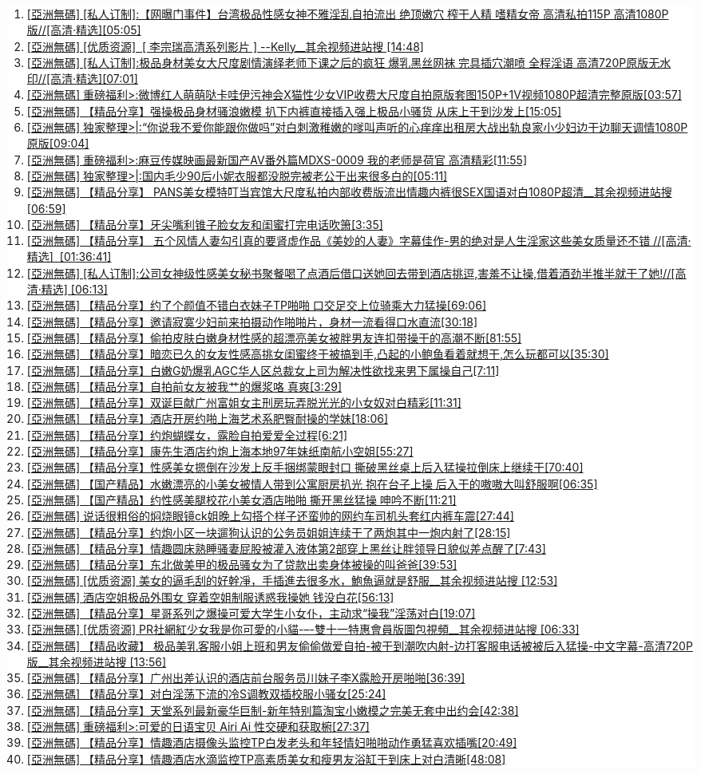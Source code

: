1. [ [亞洲無碼] [私人订制]:【网曝门事件】台湾极品性感女神不雅淫乱自拍流出 绝顶嫩穴 榨干人精 嗜精女帝 高清私拍115P 高清1080P版//[高清·精选][05:05] ]( https://yuese115.com/embed/9715)
1. [ [亞洲無碼] [优质资源]&nbsp; [ 李宗瑞高清系列影片 ] --Kelly__其余视频进站搜 [14:48] ]( https://baiduyunkan.com/embed/21322df9e5dce4279a8ff2cf786dabccb4647?id=148)
1. [ [亞洲無碼] [私人订制]:极品身材美女大尺度剧情演绎老师下课之后的疯狂 爆乳黑丝网袜 完具插穴潮喷 全程淫语 高清720P原版无水印//[高清·精选][07:01] ]( https://yuese115.com/embed/21503)
1. [ [亞洲無碼] 重磅福利&gt;:微博红人萌萌哒卡哇伊污神会X猫性少女VIP收费大尺度自拍原版套图150P+1V视频1080P超清完整原版[03:57] ]( https://hctv21.xyz/embed/2944)
1. [ [亞洲無碼] 【精品分享】强操极品身材骚浪嫩模 扒下内裤直接插入强上极品小骚货 从床上干到沙发上[15:05] ]( https://oose018.com/play/video.php?id=18)
1. [ [亞洲無碼] 独家整理&gt;|:“你说我不爱你能跟你做吗”对白刺激稚嫩的嗲叫声听的心痒痒出租房大战出轨良家小少妇边干边聊天调情1080P原版[09:04] ]( https://ppx232.com/embed/42671)
1. [ [亞洲無碼] 重磅福利&gt;:麻豆传媒映画最新国产AV番外篇MDXS-0009 我的老师是荷官 高清精彩[11:55] ]( https://hctv21.xyz/embed/18828)
1. [ [亞洲無碼] 独家整理&gt;|:国内毛少90后小妮衣服都没脱完被老公干出来很多白的[05:11] ]( https://ppx232.com/embed/1232)
1. [ [亞洲無碼] 【精品分享】 PANS美女模特叮当宾馆大尺度私拍内部收费版流出情趣内裤很SEX国语对白1080P超清__其余视频进站搜 [06:59] ]( https://baiduyunkan.com/embed/21322d18a1c6ff9ee7820dce25dfeca980969?id=1135)
1. [ [亞洲無碼] 【精品分享】牙尖嘴利锥子脸女友和闺蜜打完电话吹箫[3:35] ]( https://oose018.com/play/video.php?id=56)
1. [ [亞洲無碼] 【精品分享】 五个风情人妻勾引真的要肾虚作品《美妙的人妻》字幕佳作-男的绝对是人生淫家这些美女质量还不错 //[高清·精选]&nbsp; [01:36:41] ]( https://baiduyunkan.com/embed/21322599fca8ee8d7b5f07658042d75be6640?id=1578)
1. [ [亞洲無碼] [私人订制]:公司女神级性感美女秘书聚餐喝了点酒后借口送她回去带到酒店挑逗,害羞不让操,借着酒劲半推半就干了她!//[高清·精选] [06:13] ]( https://yuese113.com/embed/28325)
1. [ [亞洲無碼] 【精品分享】约了个颜值不错白衣妹子TP啪啪 口交足交上位骑乘大力猛操[69:06] ]( https://www.888dav.com/vod/163604/)
1. [ [亞洲無碼] 【精品分享】邀请寂寞少妇前来拍摄动作啪啪片，身材一流看得口水直流[30:18] ]( https://oose018.com/play/video.php?id=10)
1. [ [亞洲無碼] 【精品分享】偷拍皮肤白嫩身材性感的超漂亮美女被胖男友连扣带操干的高潮不断[81:55] ]( https://oose018.com/play/video.php?id=12)
1. [ [亞洲無碼] 【精品分享】暗恋已久的女友性感高挑女闺蜜终于被搞到手,凸起的小鲍鱼看着就想干,怎么玩都可以[35:30] ]( https://oose018.com/play/video.php?id=9)
1. [ [亞洲無碼] 【精品分享】白嫩G奶爆乳AGC华人区总裁女上司为解决性欲找来男下属操自己[7:11] ]( https://oose018.com/play/video.php?id=13)
1. [ [亞洲無碼] 【精品分享】自拍前女友被我艹的爆浆咯 真爽[3:29] ]( https://oose018.com/play/video.php?id=14)
1. [ [亞洲無碼] 【精品分享】双诞巨献广州富姐女主刑房玩弄脱光光的小女奴对白精彩[11:31] ]( https://oose018.com/play/video.php?id=62)
1. [ [亞洲無碼] 【精品分享】酒店开房约啪上海艺术系肥臀耐操的学妹[18:06] ]( https://oose018.com/play/video.php?id=15)
1. [ [亞洲無碼] 【精品分享】约炮蝴蝶女，露脸自拍爱爱全过程[6:21] ]( https://oose018.com/play/video.php?id=2)
1. [ [亞洲無碼] 【精品分享】康先生酒店约炮上海本地97年妹纸南航小空姐[55:27] ]( https://oose018.com/play/video.php?id=1)
1. [ [亞洲無碼] 【精品分享】性感美女摁倒在沙发上反手捆绑蒙眼封口 撕破黑丝桌上后入猛操拉倒床上继续干[70:40] ]( https://oose018.com/play/video.php?id=5)
1. [ [亞洲無碼] 【国产精品】水嫩漂亮的小美女被情人带到公寓厨房扒光 抱在台子上操 后入干的嗷嗷大叫舒服啊[06:35] ]( https://www.888dav.com/vod/163582/)
1. [ [亞洲無碼] 【国产精品】约性感美腿校花小美女酒店啪啪 撕开黑丝猛操 呻吟不断[11:21] ]( https://www.888dav.com/vod/163581/)
1. [ [亞洲無碼] 说话很粗俗的焖烧眼镜ck姐晚上勾搭个样子还蛮帅的网约车司机头套红内裤车震[27:44] ]( http://111.thumbfox.com/embed/43131/)
1. [ [亞洲無碼] 【精品分享】约炮小区一块遛狗认识的公务员姐姐连续干了两炮其中一炮内射了[28:15] ]( https://oose018.com/play/video.php?id=8)
1. [ [亞洲無碼] 【精品分享】情趣圆床熟睡骚妻屁股被灌入液体第2部穿上黑丝让胖领导日貌似差点醒了[7:43] ]( https://oose018.com/play/video.php?id=3)
1. [ [亞洲無碼] 【精品分享】东北做美甲的极品骚女为了贷款出卖身体被操的叫爸爸[39:53] ]( https://oose018.com/play/video.php?id=11)
1. [ [亞洲無碼] [优质资源] 美女的逼毛刮的好幹凈，手插進去很多水，鮑魚逼就是舒服__其余视频进站搜 [12:53] ]( https://baiduyunkan.com/embed/21322ecfce1c7636358626afe92782aa4bc5f?id=5645)
1. [ [亞洲無碼] 酒店空姐极品外围女 穿着空姐制服诱惑我操她 钱没白花[56:13] ]( http://111.thumbfox.com/embed/42619/)
1. [ [亞洲無碼] 【精品分享】星哥系列之爆操可爱大学生小女仆，主动求“操我”淫荡对白[19:07] ]( https://oose018.com/play/video.php?id=7)
1. [ [亞洲無碼] [优质资源] PR社網紅少女我是你可愛的小貓-–-雙十一特惠會員版圖包視頻__其余视频进站搜 [06:33] ]( https://baiduyunkan.com/embed/213223851abbcb37eab859bd7bd71db0d786e?id=1158)
1. [ [亞洲無碼] 【精品收藏】 极品美乳客服小姐上班和男友偷偷做爱自拍-被干到潮吹内射-边打客服电话被被后入猛操-中文字幕-高清720P版__其余视频进站搜 [13:56] ]( https://baiduyunkan.com/embed/21322f8dc6a9153920e3068b34bb0b2e84b35?id=4237)
1. [ [亞洲無碼] 【精品分享】广州出差认识的酒店前台服务员川妹子李X露脸开房啪啪[36:39] ]( https://oose018.com/play/video.php?id=61)
1. [ [亞洲無碼] 【精品分享】对白淫荡下流的冷S调教双插校服小骚女[25:24] ]( https://oose018.com/play/video.php?id=17)
1. [ [亞洲無碼] 【精品分享】天堂系列最新豪华巨制-新年特别篇淘宝小嫩模之完美无套中出约会[42:38] ]( https://oose018.com/play/video.php?id=16)
1. [ [亞洲無碼] 重磅福利&gt;:可爱的日语宝贝 Airi Ai 性交硬和获取椨[27:37] ]( https://dopa5.com/embed/5989)
1. [ [亞洲無碼] 【精品分享】情趣酒店摄像头监控TP白发老头和年轻情妇啪啪动作勇猛喜欢插嘴[20:49] ]( https://oose018.com/play/video.php?id=6)
1. [ [亞洲無碼] 【精品分享】情趣酒店水滴监控TP高素质美女和瘦男友浴缸干到床上对白清晰[48:08] ]( https://oose018.com/play/video.php?id=4)
